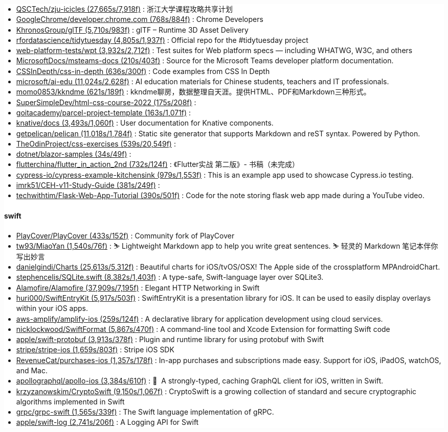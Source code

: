 * [QSCTech/zju-icicles (27,665s/7,918f)](https://github.com/QSCTech/zju-icicles) : 浙江大学课程攻略共享计划
* [GoogleChrome/developer.chrome.com (768s/884f)](https://github.com/GoogleChrome/developer.chrome.com) : Chrome Developers
* [KhronosGroup/glTF (5,710s/983f)](https://github.com/KhronosGroup/glTF) : glTF – Runtime 3D Asset Delivery
* [rfordatascience/tidytuesday (4,805s/1,937f)](https://github.com/rfordatascience/tidytuesday) : Official repo for the #tidytuesday project
* [web-platform-tests/wpt (3,932s/2,712f)](https://github.com/web-platform-tests/wpt) : Test suites for Web platform specs — including WHATWG, W3C, and others
* [MicrosoftDocs/msteams-docs (210s/403f)](https://github.com/MicrosoftDocs/msteams-docs) : Source for the Microsoft Teams developer platform documentation.
* [CSSInDepth/css-in-depth (636s/300f)](https://github.com/CSSInDepth/css-in-depth) : Code examples from CSS In Depth
* [microsoft/ai-edu (11,024s/2,628f)](https://github.com/microsoft/ai-edu) : AI education materials for Chinese students, teachers and IT professionals.
* [momo0853/kkndme (621s/189f)](https://github.com/momo0853/kkndme) : kkndme聊房，数据整理自天涯。提供HTML、PDF和Markdown三种形式。
* [SuperSimpleDev/html-css-course-2022 (175s/208f)](https://github.com/SuperSimpleDev/html-css-course-2022) : 
* [goitacademy/parcel-project-template (163s/1,071f)](https://github.com/goitacademy/parcel-project-template) : 
* [knative/docs (3,493s/1,060f)](https://github.com/knative/docs) : User documentation for Knative components.
* [getpelican/pelican (11,018s/1,784f)](https://github.com/getpelican/pelican) : Static site generator that supports Markdown and reST syntax. Powered by Python.
* [TheOdinProject/css-exercises (539s/20,549f)](https://github.com/TheOdinProject/css-exercises) : 
* [dotnet/blazor-samples (34s/49f)](https://github.com/dotnet/blazor-samples) : 
* [flutterchina/flutter_in_action_2nd (732s/124f)](https://github.com/flutterchina/flutter_in_action_2nd) : 《Flutter实战 第二版》- 书稿（未完成）
* [cypress-io/cypress-example-kitchensink (979s/1,553f)](https://github.com/cypress-io/cypress-example-kitchensink) : This is an example app used to showcase Cypress.io testing.
* [imrk51/CEH-v11-Study-Guide (381s/249f)](https://github.com/imrk51/CEH-v11-Study-Guide) : 
* [techwithtim/Flask-Web-App-Tutorial (390s/501f)](https://github.com/techwithtim/Flask-Web-App-Tutorial) : Code for the note storing flask web app made during a YouTube video.

#### swift
* [PlayCover/PlayCover (433s/152f)](https://github.com/PlayCover/PlayCover) : Community fork of PlayCover
* [tw93/MiaoYan (1,540s/76f)](https://github.com/tw93/MiaoYan) : ⛷ Lightweight Markdown app to help you write great sentences. ⛷ 轻灵的 Markdown 笔记本伴你写出妙言
* [danielgindi/Charts (25,613s/5,312f)](https://github.com/danielgindi/Charts) : Beautiful charts for iOS/tvOS/OSX! The Apple side of the crossplatform MPAndroidChart.
* [stephencelis/SQLite.swift (8,382s/1,403f)](https://github.com/stephencelis/SQLite.swift) : A type-safe, Swift-language layer over SQLite3.
* [Alamofire/Alamofire (37,909s/7,195f)](https://github.com/Alamofire/Alamofire) : Elegant HTTP Networking in Swift
* [huri000/SwiftEntryKit (5,917s/503f)](https://github.com/huri000/SwiftEntryKit) : SwiftEntryKit is a presentation library for iOS. It can be used to easily display overlays within your iOS apps.
* [aws-amplify/amplify-ios (259s/124f)](https://github.com/aws-amplify/amplify-ios) : A declarative library for application development using cloud services.
* [nicklockwood/SwiftFormat (5,867s/470f)](https://github.com/nicklockwood/SwiftFormat) : A command-line tool and Xcode Extension for formatting Swift code
* [apple/swift-protobuf (3,913s/378f)](https://github.com/apple/swift-protobuf) : Plugin and runtime library for using protobuf with Swift
* [stripe/stripe-ios (1,659s/803f)](https://github.com/stripe/stripe-ios) : Stripe iOS SDK
* [RevenueCat/purchases-ios (1,357s/178f)](https://github.com/RevenueCat/purchases-ios) : In-app purchases and subscriptions made easy. Support for iOS, iPadOS, watchOS, and Mac.
* [apollographql/apollo-ios (3,384s/610f)](https://github.com/apollographql/apollo-ios) : 📱  A strongly-typed, caching GraphQL client for iOS, written in Swift.
* [krzyzanowskim/CryptoSwift (9,150s/1,067f)](https://github.com/krzyzanowskim/CryptoSwift) : CryptoSwift is a growing collection of standard and secure cryptographic algorithms implemented in Swift
* [grpc/grpc-swift (1,565s/339f)](https://github.com/grpc/grpc-swift) : The Swift language implementation of gRPC.
* [apple/swift-log (2,741s/206f)](https://github.com/apple/swift-log) : A Logging API for Swift